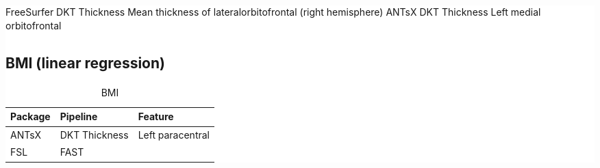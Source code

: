 </tr>
<tr>
<td style="text-align:left;">
FreeSurfer
</td>
<td style="text-align:left;">
DKT Thickness
</td>
<td style="text-align:left;">
Mean thickness of lateralorbitofrontal (right hemisphere)
</td>
</tr>
<tr>
<td style="text-align:left;">
ANTsX
</td>
<td style="text-align:left;">
DKT Thickness
</td>
<td style="text-align:left;">
Left medial orbitofrontal
</td>
</tr>
</tbody>
</table>

## BMI (linear regression)

<table>
<caption>
BMI
</caption>
<thead>
<tr>
<th style="text-align:left;">
Package
</th>
<th style="text-align:left;">
Pipeline
</th>
<th style="text-align:left;">
Feature
</th>
</tr>
</thead>
<tbody>
<tr>
<td style="text-align:left;">
ANTsX
</td>
<td style="text-align:left;">
DKT Thickness
</td>
<td style="text-align:left;">
Left paracentral
</td>
</tr>
<tr>
<td style="text-align:left;">
FSL
</td>
<td style="text-align:left;">
FAST